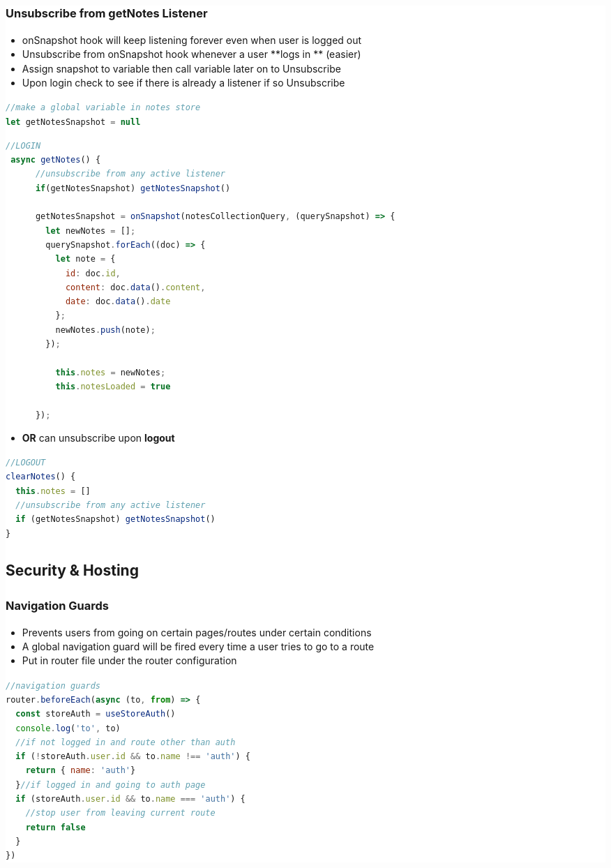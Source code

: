 ### Unsubscribe from getNotes Listener
- onSnapshot hook will keep listening forever even when user is logged out
- Unsubscribe from onSnapshot hook whenever a user **logs in ** (easier)
- Assign snapshot to variable then call variable later on to Unsubscribe
- Upon login check to see if there is already a listener if so Unsubscribe

```js
//make a global variable in notes store
let getNotesSnapshot = null
```


```js
//LOGIN
 async getNotes() {
      //unsubscribe from any active listener
      if(getNotesSnapshot) getNotesSnapshot()

      getNotesSnapshot = onSnapshot(notesCollectionQuery, (querySnapshot) => {
        let newNotes = [];
        querySnapshot.forEach((doc) => {
          let note = {
            id: doc.id,
            content: doc.data().content,
            date: doc.data().date
          };
          newNotes.push(note);
        });

          this.notes = newNotes;
          this.notesLoaded = true

      });
```

- **OR** can unsubscribe upon **logout**
```js
//LOGOUT
clearNotes() {
  this.notes = []
  //unsubscribe from any active listener
  if (getNotesSnapshot) getNotesSnapshot()
}
```

## Security & Hosting

### Navigation Guards
- Prevents users from going on certain pages/routes under certain conditions
- A global navigation guard will be fired every time a user tries to go to a route
- Put in router file under the router configuration

```js
//navigation guards
router.beforeEach(async (to, from) => {
  const storeAuth = useStoreAuth()
  console.log('to', to)
  //if not logged in and route other than auth
  if (!storeAuth.user.id && to.name !== 'auth') {
    return { name: 'auth'}
  }//if logged in and going to auth page
  if (storeAuth.user.id && to.name === 'auth') {
    //stop user from leaving current route
    return false
  }
})
```
